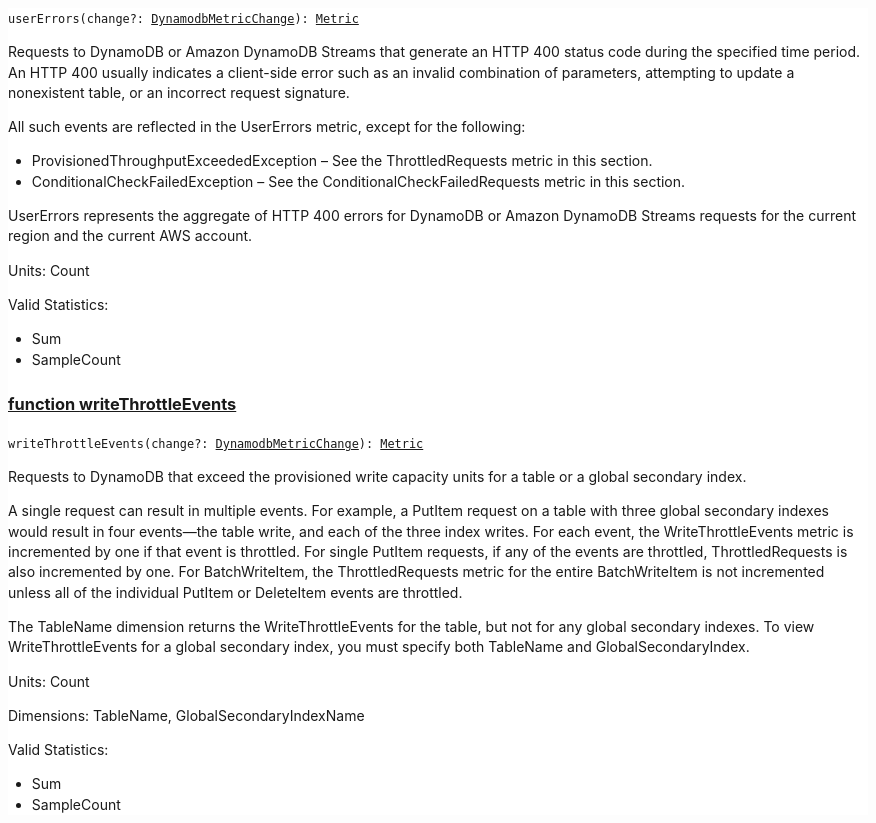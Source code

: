 
<pre class="highlight"><code><span class='kd'></span>userErrors(change?: <a href='#DynamodbMetricChange'>DynamodbMetricChange</a>): <a href='/docs/reference/pkg/nodejs/pulumi/awsx/cloudwatch/#Metric'>Metric</a></code></pre>


Requests to DynamoDB or Amazon DynamoDB Streams that generate an HTTP 400 status code during
the specified time period. An HTTP 400 usually indicates a client-side error such as an
invalid combination of parameters, attempting to update a nonexistent table, or an incorrect
request signature.

All such events are reflected in the UserErrors metric, except for the following:

 * ProvisionedThroughputExceededException – See the ThrottledRequests metric in this section.
 * ConditionalCheckFailedException – See the ConditionalCheckFailedRequests metric in this
   section.

UserErrors represents the aggregate of HTTP 400 errors for DynamoDB or Amazon DynamoDB
Streams requests for the current region and the current AWS account.

Units: Count

Valid Statistics:
* Sum
* SampleCount

<h3 class="pdoc-module-header" id="writeThrottleEvents" data-link-title="writeThrottleEvents">
    <a href="https://github.com/pulumi/pulumi-awsx/blob/af311d33f20aef8462ada78b494ea17ec16e767c/nodejs/awsx/dynamodb/metrics.ts#L584">
        function <strong>writeThrottleEvents</strong>
    </a>
</h3>


<pre class="highlight"><code><span class='kd'></span>writeThrottleEvents(change?: <a href='#DynamodbMetricChange'>DynamodbMetricChange</a>): <a href='/docs/reference/pkg/nodejs/pulumi/awsx/cloudwatch/#Metric'>Metric</a></code></pre>


Requests to DynamoDB that exceed the provisioned write capacity units for a table or a global
secondary index.

A single request can result in multiple events. For example, a PutItem request on a table
with three global secondary indexes would result in four events—the table write, and each of
the three index writes. For each event, the WriteThrottleEvents metric is incremented by one
if that event is throttled. For single PutItem requests, if any of the events are throttled,
ThrottledRequests is also incremented by one. For BatchWriteItem, the ThrottledRequests
metric for the entire BatchWriteItem is not incremented unless all of the individual PutItem
or DeleteItem events are throttled.

The TableName dimension returns the WriteThrottleEvents for the table, but not for any global
secondary indexes. To view WriteThrottleEvents for a global secondary index, you must specify
both TableName and GlobalSecondaryIndex.

Units: Count

Dimensions: TableName, GlobalSecondaryIndexName

Valid Statistics:
* Sum
* SampleCount




